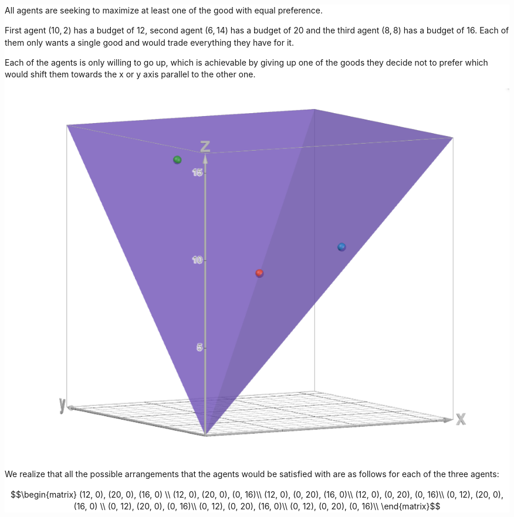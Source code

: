 All agents are seeking to maximize at least one of the good with equal preference.

First agent $(10, 2)$ has a budget of $12$, second agent $(6, 14)$ has a budget of $20$ and the third agent $(8, 8)$ has a budget of $16$. Each of them only wants a single good and would trade everything they have for it.

Each of the agents is only willing to go up, which is achievable by giving up one of the goods they decide not to prefer which would shift them towards the x or y axis parallel to the other one.

![alt text](image-57.png)

We realize that all the possible arrangements that the agents would be satisfied with are as follows for each of the three agents:

$$\begin{matrix}
    (12, 0), (20, 0), (16, 0) \\
    (12, 0), (20, 0), (0, 16)\\
    (12, 0), (0, 20), (16, 0)\\
    (12, 0), (0, 20), (0, 16)\\    
    (0, 12), (20, 0), (16, 0) \\
    (0, 12), (20, 0), (0, 16)\\
    (0, 12), (0, 20), (16, 0)\\
    (0, 12), (0, 20), (0, 16)\\
\end{matrix}$$
